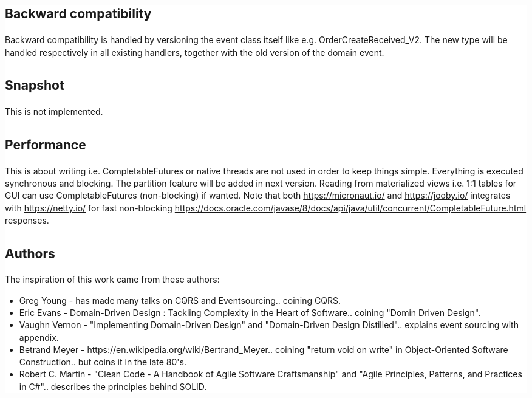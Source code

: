 ## Backward compatibility
Backward compatibility is handled by versioning the event class itself like e.g. OrderCreateReceived_V2. The new type will be handled respectively in all existing handlers, together with the old version of the domain event.

## Snapshot
This is not implemented.

## Performance
This is about writing i.e. CompletableFutures or native threads are not used in order to keep things simple. Everything is executed synchronous and blocking. The partition feature will be added in next version. Reading from materialized views i.e. 1:1 tables for GUI can use CompletableFutures (non-blocking) if wanted. Note that both https://micronaut.io/ and https://jooby.io/ integrates with https://netty.io/ for fast non-blocking https://docs.oracle.com/javase/8/docs/api/java/util/concurrent/CompletableFuture.html responses.

## Authors
The inspiration of this work came from these authors:
* Greg Young - has made many talks on CQRS and Eventsourcing.. coining CQRS.
* Eric Evans - Domain-Driven Design : Tackling Complexity in the Heart of Software.. coining "Domin Driven Design".
* Vaughn Vernon - "Implementing Domain-Driven Design" and "Domain-Driven Design Distilled".. explains event sourcing with appendix.
* Betrand Meyer - https://en.wikipedia.org/wiki/Bertrand_Meyer.. coining "return void on write" in Object-Oriented Software Construction.. but coins it in the late 80's.
* Robert C. Martin - "Clean Code - A Handbook of Agile Software Craftsmanship" and "Agile Principles, Patterns, and Practices in C#".. describes the principles behind SOLID.
